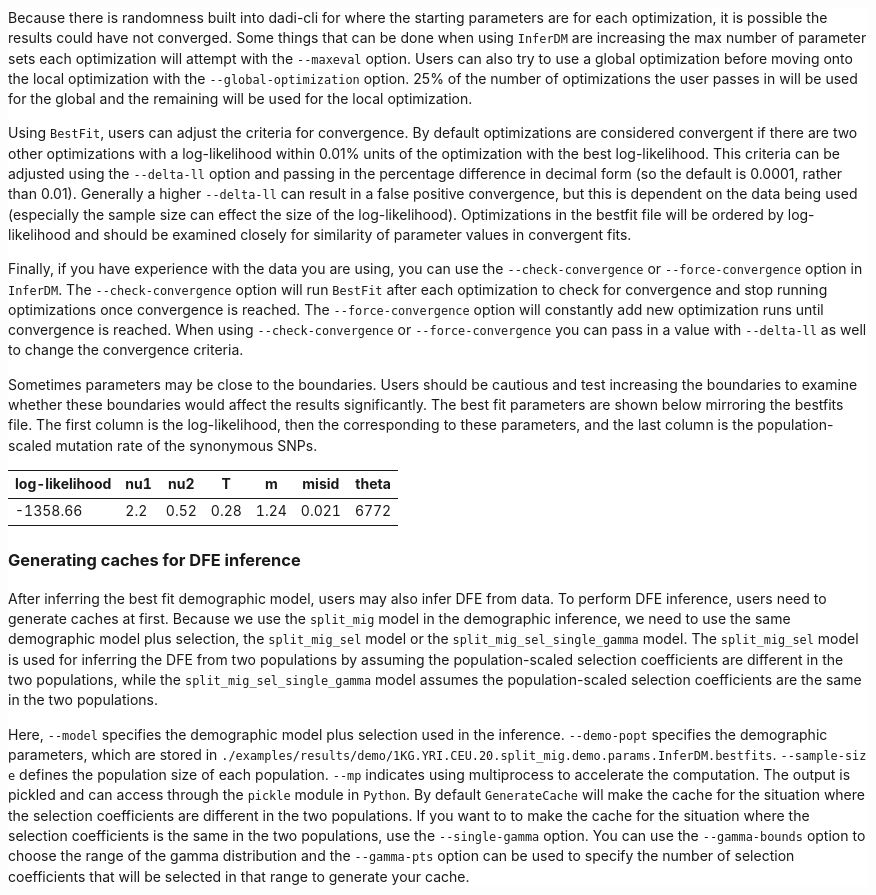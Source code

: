Because there is randomness built into dadi-cli for where the starting parameters are for each optimization, it is possible the results could have not converged. Some things that can be done when using `InferDM` are increasing the max number of parameter sets each optimization will attempt with the `--maxeval` option. Users can also try to use a global optimization before moving onto the local optimization with the `--global-optimization` option. 25% of the number of optimizations the user passes in will be used for the global and the remaining will be used for the local optimization.

Using `BestFit`, users can adjust the criteria for convergence. By default optimizations are considered convergent if there are two other optimizations with a log-likelihood within 0.01% units of the optimization with the best log-likelihood. This criteria can be adjusted using the `--delta-ll` option and passing in the percentage difference in decimal form (so the default is 0.0001, rather than 0.01). Generally a higher `--delta-ll` can result in a false positive convergence, but this is dependent on the data being used (especially the sample size can effect the size of the log-likelihood). Optimizations in the bestfit file will be ordered by log-likelihood and should be examined closely for similarity of parameter values in convergent fits.

Finally, if you have experience with the data you are using, you can use the `--check-convergence` or `--force-convergence` option in `InferDM`. The `--check-convergence` option will run `BestFit` after each optimization to check for convergence and stop running optimizations once convergence is reached. The `--force-convergence` option will constantly add new optimization runs until convergence is reached. When using `--check-convergence` or `--force-convergence` you can pass in a value with `--delta-ll` as well to change the convergence criteria.

Sometimes parameters may be close to the boundaries. Users should be cautious and test increasing the boundaries to examine whether these boundaries would affect the results significantly. The best fit parameters are shown below mirroring the bestfits file. The first column is the log-likelihood, then the corresponding to these parameters, and the last column is the population-scaled mutation rate of the synonymous SNPs.

| log-likelihood | nu1 | nu2 | T | m | misid | theta |
| - | - | - | - | - | - | - |
| -1358.66 | 2.2 | 0.52 | 0.28 | 1.24 | 0.021 | 6772 |

### Generating caches for DFE inference

After inferring the best fit demographic model, users may also infer DFE from data. To perform DFE inference, users need to generate caches at first. Because we use the `split_mig` model in the demographic inference, we need to use the same demographic model plus selection, the `split_mig_sel` model or the `split_mig_sel_single_gamma` model. The `split_mig_sel` model is used for inferring the DFE from two populations by assuming the population-scaled selection coefficients are different in the two populations, while the `split_mig_sel_single_gamma` model assumes the population-scaled selection coefficients are the same in the two populations.

Here, `--model` specifies the demographic model plus selection used in the inference. `--demo-popt` specifies the demographic parameters, which are stored in `./examples/results/demo/1KG.YRI.CEU.20.split_mig.demo.params.InferDM.bestfits`. `--sample-size` defines the population size of each population. `--mp` indicates using multiprocess to accelerate the computation. The output is pickled and can access through the `pickle` module in `Python`. By default `GenerateCache` will make the cache for the situation where the selection coefficients are different in the two populations. If you want to to make the cache for the situation where the selection coefficients is the same in the two populations, use the `--single-gamma` option. You can use the `--gamma-bounds` option to choose the range of the gamma distribution and the `--gamma-pts` option can be used to specify the number of selection coefficients that will be selected in that range to generate your cache.
